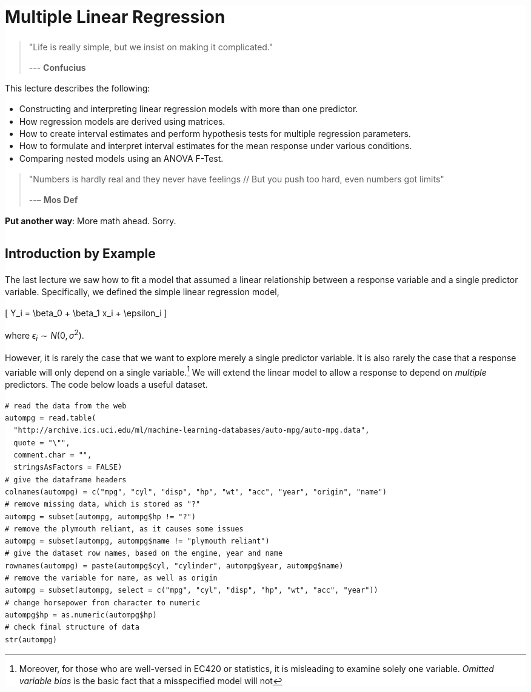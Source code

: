 

# Multiple Linear Regression

> "Life is really simple, but we insist on making it complicated."
>
> --- **Confucius**

This lecture describes the following:
- Constructing and interpreting linear regression models with more than one predictor.
- How regression models are derived using matrices.
- How to create interval estimates and perform hypothesis tests for multiple regression parameters.
- How to formulate and interpret interval estimates for the mean response under various conditions.
- Comparing nested models using an ANOVA F-Test.



> "Numbers is hardly real and they never have feelings // But you push too hard, even numbers got limits"
>
> --– **Mos Def**

**Put another way**: More math ahead. Sorry.


## Introduction by Example

The last lecture we saw how to fit a model that assumed a linear relationship between a response variable and a single predictor variable. Specifically, we defined the simple linear regression model,

\[
Y_i = \beta_0 + \beta_1 x_i + \epsilon_i
\]

where $\epsilon_i \sim N(0, \sigma^2)$.

However, it is rarely the case that we want to explore merely a single predictor variable. It is also rarely the case that a response variable will only depend on a single variable.[^1] We will extend the linear model to allow a response to depend on *multiple* predictors. The code below loads a useful dataset.

[^1]: Moreover, for those who are well-versed in EC420 or statistics, it is misleading to examine solely one variable. *Omitted variable bias* is the basic fact that a misspecified model will not

```{r}
# read the data from the web
autompg = read.table(
  "http://archive.ics.uci.edu/ml/machine-learning-databases/auto-mpg/auto-mpg.data",
  quote = "\"",
  comment.char = "",
  stringsAsFactors = FALSE)
# give the dataframe headers
colnames(autompg) = c("mpg", "cyl", "disp", "hp", "wt", "acc", "year", "origin", "name")
# remove missing data, which is stored as "?"
autompg = subset(autompg, autompg$hp != "?")
# remove the plymouth reliant, as it causes some issues
autompg = subset(autompg, autompg$name != "plymouth reliant")
# give the dataset row names, based on the engine, year and name
rownames(autompg) = paste(autompg$cyl, "cylinder", autompg$year, autompg$name)
# remove the variable for name, as well as origin
autompg = subset(autompg, select = c("mpg", "cyl", "disp", "hp", "wt", "acc", "year"))
# change horsepower from character to numeric
autompg$hp = as.numeric(autompg$hp)
# check final structure of data
str(autompg)
```
